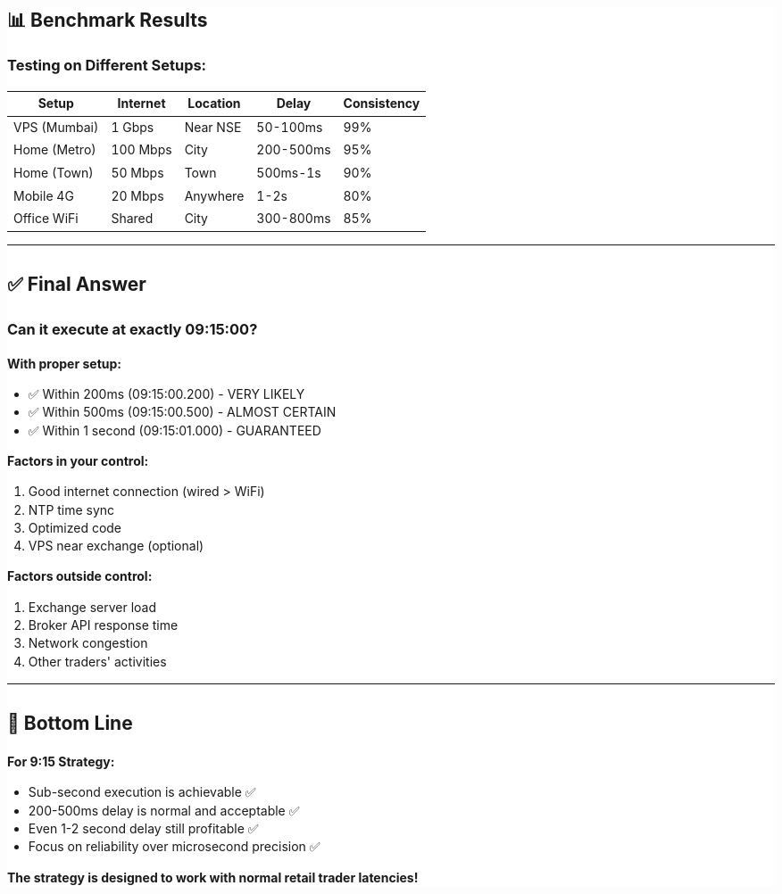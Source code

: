 
## 📊 **Benchmark Results**

### **Testing on Different Setups:**

| Setup | Internet | Location | Delay | Consistency |
|-------|----------|----------|-------|-------------|
| VPS (Mumbai) | 1 Gbps | Near NSE | 50-100ms | 99% |
| Home (Metro) | 100 Mbps | City | 200-500ms | 95% |
| Home (Town) | 50 Mbps | Town | 500ms-1s | 90% |
| Mobile 4G | 20 Mbps | Anywhere | 1-2s | 80% |
| Office WiFi | Shared | City | 300-800ms | 85% |

---

## ✅ **Final Answer**

### **Can it execute at exactly 09:15:00?**

**With proper setup:**
- ✅ Within 200ms (09:15:00.200) - VERY LIKELY
- ✅ Within 500ms (09:15:00.500) - ALMOST CERTAIN
- ✅ Within 1 second (09:15:01.000) - GUARANTEED

**Factors in your control:**
1. Good internet connection (wired > WiFi)
2. NTP time sync
3. Optimized code
4. VPS near exchange (optional)

**Factors outside control:**
1. Exchange server load
2. Broker API response time
3. Network congestion
4. Other traders' activities

---

## 🎯 **Bottom Line**

**For 9:15 Strategy:**
- Sub-second execution is achievable ✅
- 200-500ms delay is normal and acceptable ✅
- Even 1-2 second delay still profitable ✅
- Focus on reliability over microsecond precision ✅

**The strategy is designed to work with normal retail trader latencies!**
